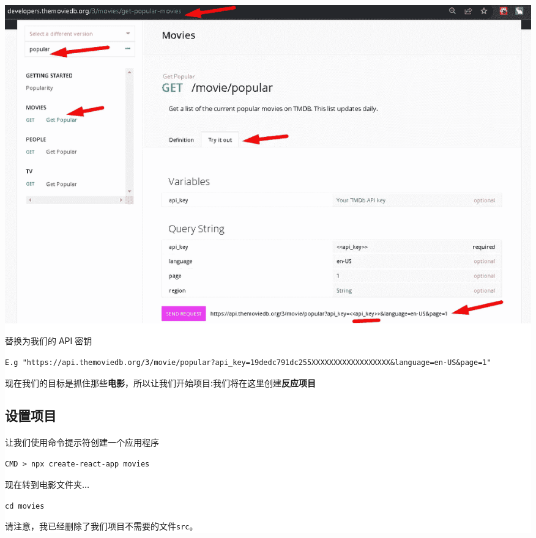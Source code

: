 ![](img/f00e9dcb697ddac847e88cdcc7e2f2a7.png)

替换为我们的 API 密钥

```
E.g "https://api.themoviedb.org/3/movie/popular?api_key=19dedc791dc255XXXXXXXXXXXXXXXXXX&language=en-US&page=1"
```

现在我们的目标是抓住那些**电影**，所以让我们开始项目:我们将在这里创建**反应项目**

## 设置项目

让我们使用命令提示符创建一个应用程序

```
CMD > npx create-react-app movies 
```

现在转到电影文件夹…

```
cd movies
```

请注意，我已经删除了我们项目不需要的文件`src`。
